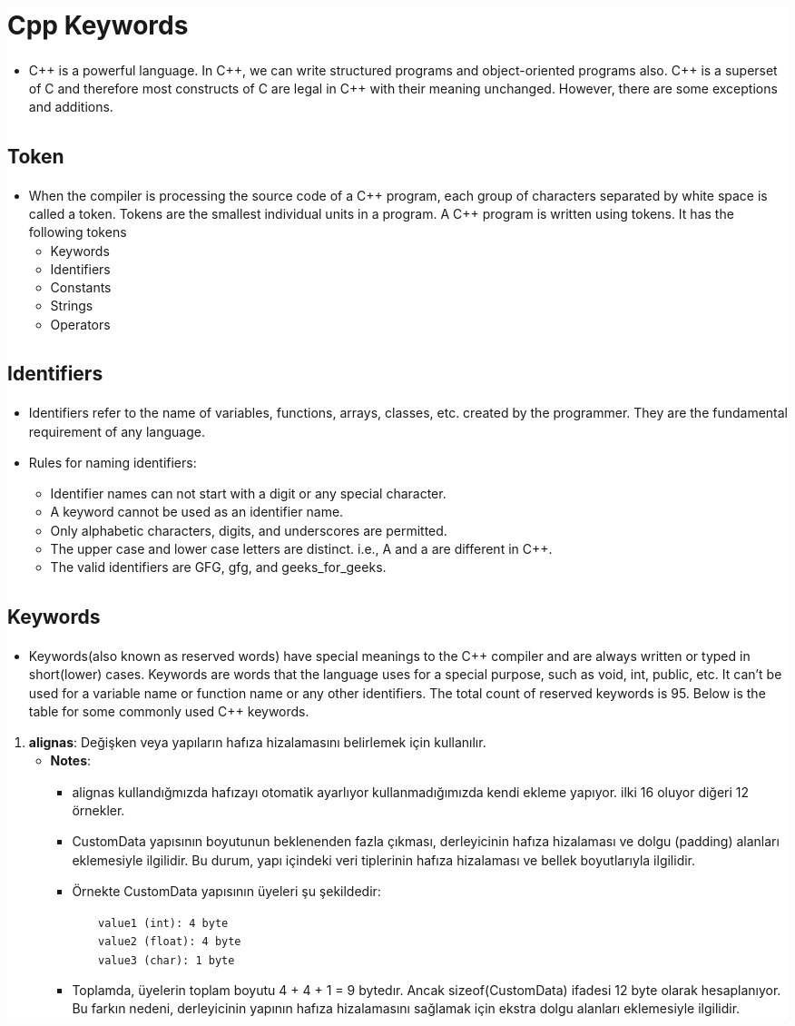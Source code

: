 # Cpp Keywords
- C++ is a powerful language. In C++, we can write structured programs and object-oriented programs also. C++ is a superset of C and therefore most constructs of C are legal in C++ with their meaning unchanged. However, there are some exceptions and additions.

## Token
- When the compiler is processing the source code of a C++ program, each group of characters separated by white space is called a token. Tokens are the smallest individual units in a program. A C++ program is written using tokens. It has the following tokens
    - Keywords
    - Identifiers
    - Constants
    - Strings
    - Operators

## Identifiers
- Identifiers refer to the name of variables, functions, arrays, classes, etc. created by the programmer. They are the fundamental requirement of any language.
- Rules for naming identifiers:

    - Identifier names can not start with a digit or any special character.
    - A keyword cannot be used as an identifier name.
    - Only alphabetic characters, digits, and underscores are permitted.
    - The upper case and lower case letters are distinct. i.e., A and a are different in C++.
    - The valid identifiers are GFG, gfg, and geeks_for_geeks.
    
## Keywords
- Keywords(also known as reserved words)  have special meanings to the C++ compiler and are always written or typed in short(lower) cases. Keywords are words that the language uses for a special purpose, such as void, int, public, etc. It can’t be used for a variable name or function name or any other identifiers. The total count of reserved keywords is 95. Below is the table for some commonly used C++ keywords.

1. **alignas**: Değişken veya yapıların hafıza hizalamasını belirlemek için kullanılır.
    - **Notes**: 
        - alignas kullandığmızda hafızayı otomatik ayarlıyor kullanmadığımızda kendi ekleme yapıyor. ilki 16 oluyor diğeri 12 örnekler.

        - CustomData yapısının boyutunun beklenenden fazla çıkması, derleyicinin hafıza hizalaması ve dolgu (padding) alanları eklemesiyle ilgilidir. Bu durum, yapı içindeki veri tiplerinin hafıza hizalaması ve bellek boyutlarıyla ilgilidir.

        - Örnekte CustomData yapısının üyeleri şu şekildedir:
            ```
                value1 (int): 4 byte
                value2 (float): 4 byte
                value3 (char): 1 byte
            ```
        - Toplamda, üyelerin toplam boyutu 4 + 4 + 1 = 9 bytedır. Ancak sizeof(CustomData) ifadesi 12 byte olarak hesaplanıyor. Bu farkın nedeni, derleyicinin yapının hafıza hizalamasını sağlamak için ekstra dolgu alanları eklemesiyle ilgilidir.
